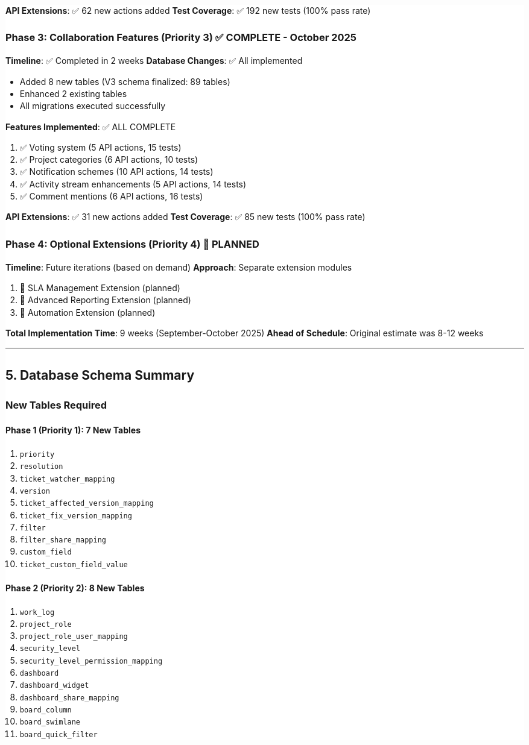 **API Extensions**: ✅ 62 new actions added
**Test Coverage**: ✅ 192 new tests (100% pass rate)

### Phase 3: Collaboration Features (Priority 3) ✅ COMPLETE - October 2025
**Timeline**: ✅ Completed in 2 weeks
**Database Changes**: ✅ All implemented
- Added 8 new tables (V3 schema finalized: 89 tables)
- Enhanced 2 existing tables
- All migrations executed successfully

**Features Implemented**: ✅ ALL COMPLETE
1. ✅ Voting system (5 API actions, 15 tests)
2. ✅ Project categories (6 API actions, 10 tests)
3. ✅ Notification schemes (10 API actions, 14 tests)
4. ✅ Activity stream enhancements (5 API actions, 14 tests)
5. ✅ Comment mentions (6 API actions, 16 tests)

**API Extensions**: ✅ 31 new actions added
**Test Coverage**: ✅ 85 new tests (100% pass rate)

### Phase 4: Optional Extensions (Priority 4) 🔮 PLANNED
**Timeline**: Future iterations (based on demand)
**Approach**: Separate extension modules
1. 🔮 SLA Management Extension (planned)
2. 🔮 Advanced Reporting Extension (planned)
3. 🔮 Automation Extension (planned)

**Total Implementation Time**: 9 weeks (September-October 2025)
**Ahead of Schedule**: Original estimate was 8-12 weeks

---

## 5. Database Schema Summary

### New Tables Required

#### Phase 1 (Priority 1): 7 New Tables
1. `priority`
2. `resolution`
3. `ticket_watcher_mapping`
4. `version`
5. `ticket_affected_version_mapping`
6. `ticket_fix_version_mapping`
7. `filter`
8. `filter_share_mapping`
9. `custom_field`
10. `ticket_custom_field_value`

#### Phase 2 (Priority 2): 8 New Tables
1. `work_log`
2. `project_role`
3. `project_role_user_mapping`
4. `security_level`
5. `security_level_permission_mapping`
6. `dashboard`
7. `dashboard_widget`
8. `dashboard_share_mapping`
9. `board_column`
10. `board_swimlane`
11. `board_quick_filter`
